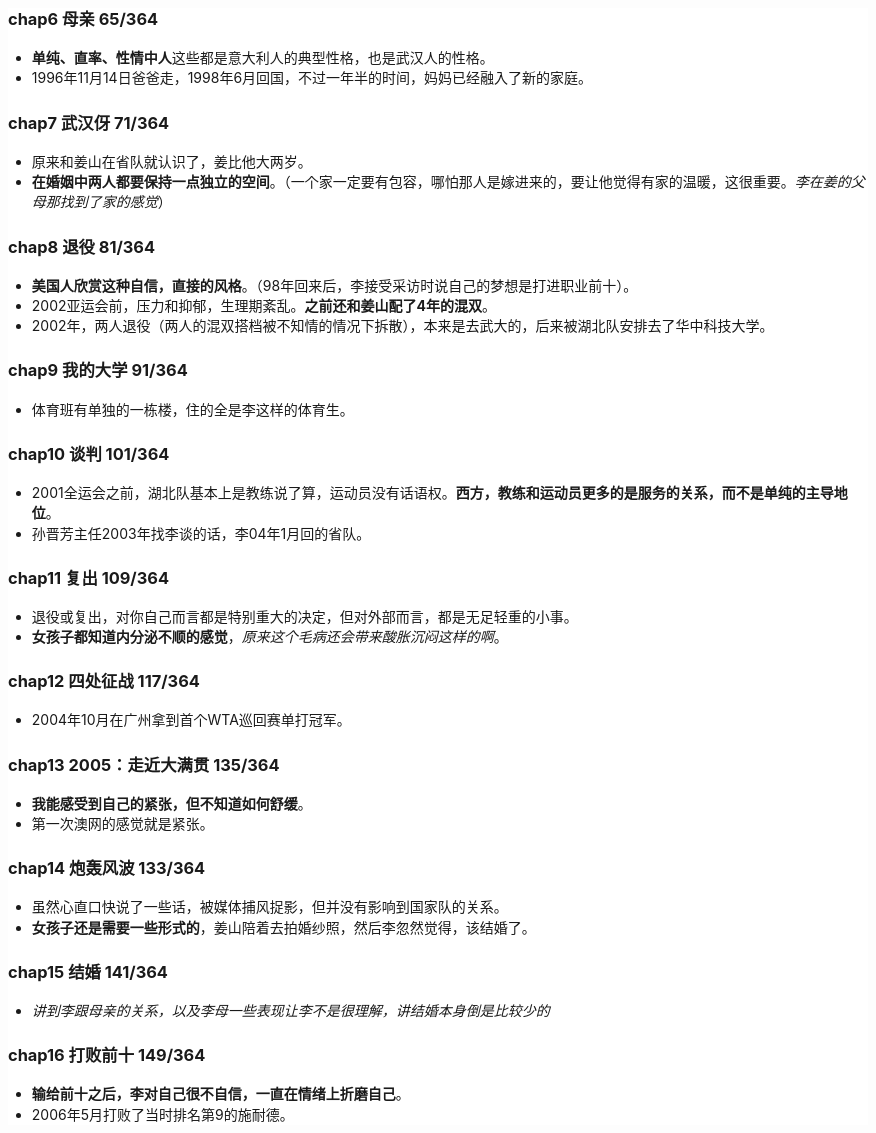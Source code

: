 ### chap6 母亲 65/364

+ **单纯、直率、性情中人**这些都是意大利人的典型性格，也是武汉人的性格。
+ 1996年11月14日爸爸走，1998年6月回国，不过一年半的时间，妈妈已经融入了新的家庭。

### chap7 武汉伢  71/364

+ 原来和姜山在省队就认识了，姜比他大两岁。
+ **在婚姻中两人都要保持一点独立的空间**。（一个家一定要有包容，哪怕那人是嫁进来的，要让他觉得有家的温暖，这很重要。*李在姜的父母那找到了家的感觉*）

### chap8 退役 81/364

+ **美国人欣赏这种自信，直接的风格**。（98年回来后，李接受采访时说自己的梦想是打进职业前十）。
+ 2002亚运会前，压力和抑郁，生理期紊乱。**之前还和姜山配了4年的混双**。
+ 2002年，两人退役（两人的混双搭档被不知情的情况下拆散），本来是去武大的，后来被湖北队安排去了华中科技大学。

### chap9 我的大学  91/364

+ 体育班有单独的一栋楼，住的全是李这样的体育生。

### chap10 谈判 101/364

+ 2001全运会之前，湖北队基本上是教练说了算，运动员没有话语权。**西方，教练和运动员更多的是服务的关系，而不是单纯的主导地位**。
+ 孙晋芳主任2003年找李谈的话，李04年1月回的省队。

### chap11 复出 109/364

+ 退役或复出，对你自己而言都是特别重大的决定，但对外部而言，都是无足轻重的小事。
+ **女孩子都知道内分泌不顺的感觉**，*原来这个毛病还会带来酸胀沉闷这样的啊*。

### chap12 四处征战  117/364

+ 2004年10月在广州拿到首个WTA巡回赛单打冠军。

### chap13 2005：走近大满贯 135/364

+ **我能感受到自己的紧张，但不知道如何舒缓**。
+ 第一次澳网的感觉就是紧张。

### chap14 炮轰风波 133/364

+ 虽然心直口快说了一些话，被媒体捕风捉影，但并没有影响到国家队的关系。
+ **女孩子还是需要一些形式的**，姜山陪着去拍婚纱照，然后李忽然觉得，该结婚了。

### chap15 结婚 141/364

+ *讲到李跟母亲的关系，以及李母一些表现让李不是很理解，讲结婚本身倒是比较少的*

### chap16 打败前十  149/364

+ **输给前十之后，李对自己很不自信，一直在情绪上折磨自己**。
+ 2006年5月打败了当时排名第9的施耐德。
